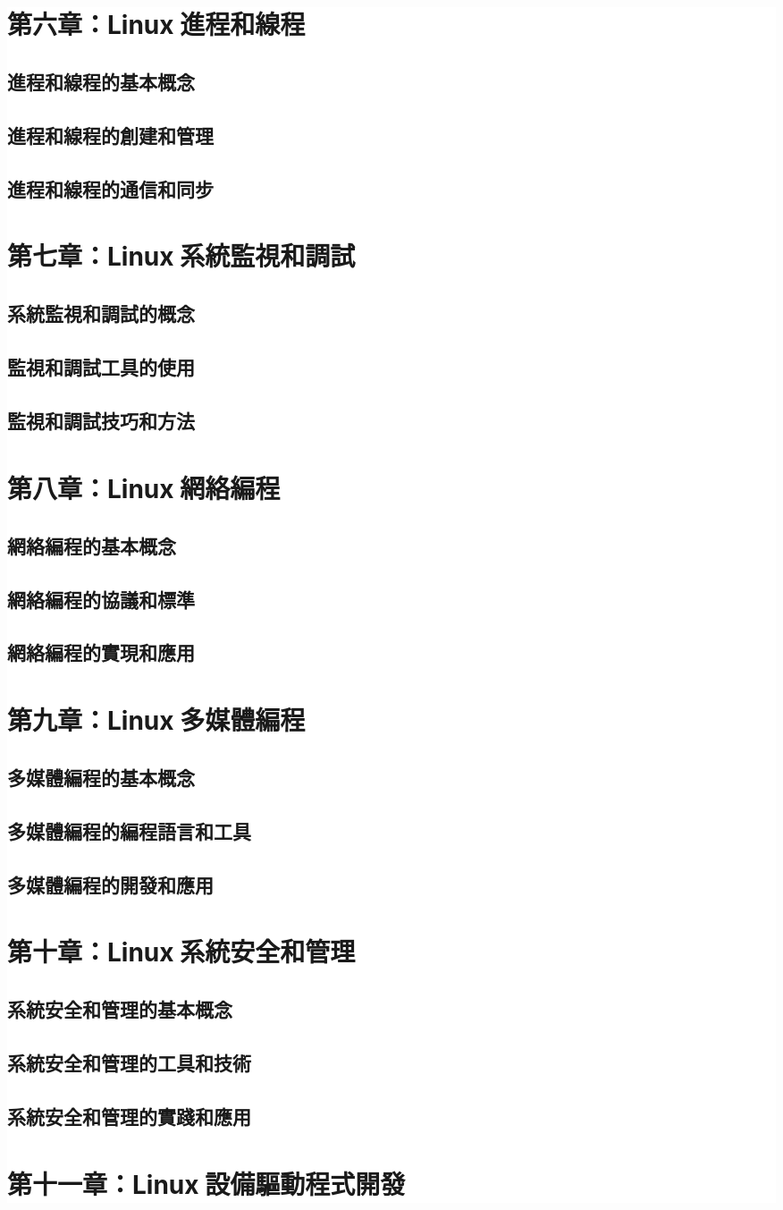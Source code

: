 # 第六章：Linux 進程和線程

## 進程和線程的基本概念
## 進程和線程的創建和管理
## 進程和線程的通信和同步

# 第七章：Linux 系統監視和調試

## 系統監視和調試的概念
## 監視和調試工具的使用
## 監視和調試技巧和方法

# 第八章：Linux 網絡編程

## 網絡編程的基本概念
## 網絡編程的協議和標準
## 網絡編程的實現和應用

# 第九章：Linux 多媒體編程

## 多媒體編程的基本概念
## 多媒體編程的編程語言和工具
## 多媒體編程的開發和應用

# 第十章：Linux 系統安全和管理

## 系統安全和管理的基本概念
## 系統安全和管理的工具和技術
## 系統安全和管理的實踐和應用

# 第十一章：Linux 設備驅動程式開發
